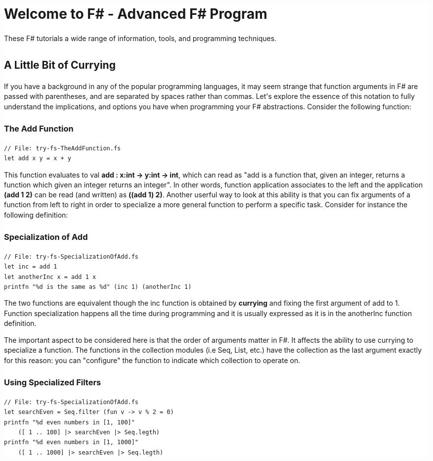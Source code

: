 # Welcome to F# - Advanced F# Program

These F# tutorials a wide range of information, tools, and programming techniques.

## A Little Bit of Currying

If you have a background in any of the popular programming languages, it may seem strange that function arguments in F# are passed with parentheses, and are separated by spaces rather than commas. Let's explore the essence of this notation to fully understand the implications, and options you have when programming your F# abstractions. Consider the following function:

### The Add Function

```F#
// File: try-fs-TheAddFunction.fs
let add x y = x + y
```

This function evaluates to val **add : x:int -> y:int -> int**, which can read as "add is a function that, given an integer, returns a function which given an integer returns an integer". In other words, function application associates to the left and the application **(add 1 2)** can be read (and written) as **((add 1) 2)**. Another userful way to look at this ability is that you can fix arguments of a function from left to right in order to specialize a more general function to perform a specific task. Consider for instance the following definition:

### Specialization of Add

```F#
// File: try-fs-SpecializationOfAdd.fs
let inc = add 1
let anotherInc x = add 1 x
printfn "%d is the same as %d" (inc 1) (anotherInc 1)
```

The two functions are equivalent though the inc function is obtained by **currying** and fixing the first argument of add to 1. Function specialization happens all the time during programming and it is usually expressed as it is in the anotherInc function definition.

The important aspect to be considered here is that the order of arguments matter in F#. It affects the ability to use currying to specialize a function. The functions in the collection modules (i.e Seq, List, etc.) have the collection as the last argument exactly for this reason: you can "configure" the function to indicate which collection to operate on.

### Using Specialized Filters

```F#
// File: try-fs-SpecializationOfAdd.fs
let searchEven = Seq.filter (fun v -> v % 2 = 0)
printfn "%d even numbers in [1, 100]"
    ([ 1 .. 100] |> searchEven |> Seq.legth)
printfn "%d even numbers in [1, 1000]"
    ([ 1 .. 1000] |> searchEven |> Seq.legth)
```
